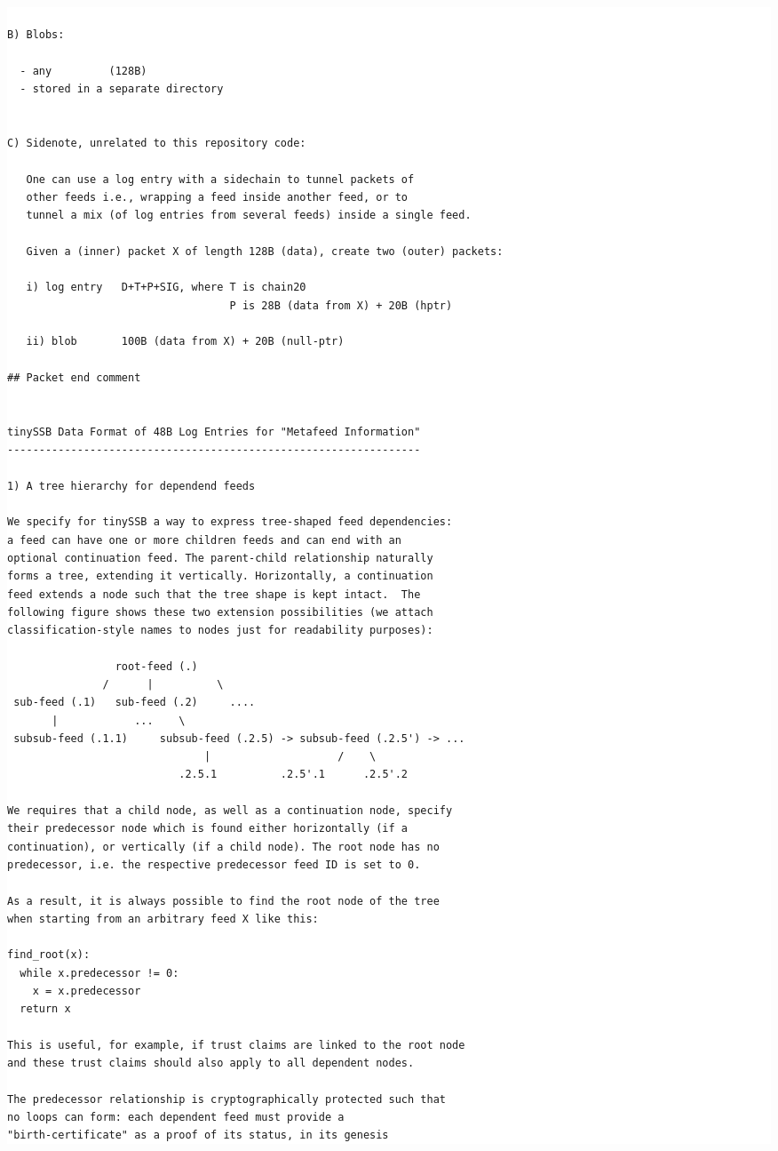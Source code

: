 ```

B) Blobs:

  - any         (128B)
  - stored in a separate directory


C) Sidenote, unrelated to this repository code:

   One can use a log entry with a sidechain to tunnel packets of
   other feeds i.e., wrapping a feed inside another feed, or to
   tunnel a mix (of log entries from several feeds) inside a single feed.

   Given a (inner) packet X of length 128B (data), create two (outer) packets:

   i) log entry   D+T+P+SIG, where T is chain20
                                   P is 28B (data from X) + 20B (hptr)

   ii) blob       100B (data from X) + 20B (null-ptr)

## Packet end comment


tinySSB Data Format of 48B Log Entries for "Metafeed Information"
-----------------------------------------------------------------

1) A tree hierarchy for dependend feeds

We specify for tinySSB a way to express tree-shaped feed dependencies:
a feed can have one or more children feeds and can end with an
optional continuation feed. The parent-child relationship naturally
forms a tree, extending it vertically. Horizontally, a continuation
feed extends a node such that the tree shape is kept intact.  The
following figure shows these two extension possibilities (we attach
classification-style names to nodes just for readability purposes):

                 root-feed (.)
               /      |          \
 sub-feed (.1)   sub-feed (.2)     ....
       |            ...    \
 subsub-feed (.1.1)     subsub-feed (.2.5) -> subsub-feed (.2.5') -> ...
                               |                    /    \
                           .2.5.1          .2.5'.1      .2.5'.2

We requires that a child node, as well as a continuation node, specify
their predecessor node which is found either horizontally (if a
continuation), or vertically (if a child node). The root node has no
predecessor, i.e. the respective predecessor feed ID is set to 0.

As a result, it is always possible to find the root node of the tree
when starting from an arbitrary feed X like this:

find_root(x):
  while x.predecessor != 0:
    x = x.predecessor
  return x

This is useful, for example, if trust claims are linked to the root node
and these trust claims should also apply to all dependent nodes.

The predecessor relationship is cryptographically protected such that
no loops can form: each dependent feed must provide a
"birth-certificate" as a proof of its status, in its genesis
```